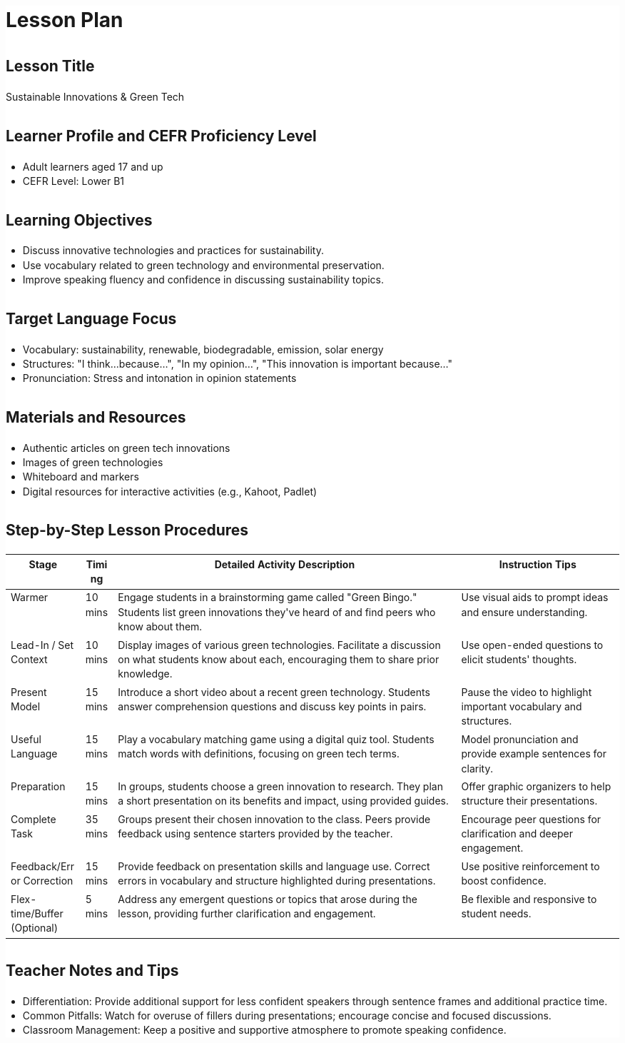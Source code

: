 # Lesson Plan

## Lesson Title
Sustainable Innovations & Green Tech

## Learner Profile and CEFR Proficiency Level
- Adult learners aged 17 and up
- CEFR Level: Lower B1

## Learning Objectives
- Discuss innovative technologies and practices for sustainability.
- Use vocabulary related to green technology and environmental preservation.
- Improve speaking fluency and confidence in discussing sustainability topics.

## Target Language Focus
- Vocabulary: sustainability, renewable, biodegradable, emission, solar energy
- Structures: "I think...because…", "In my opinion…", "This innovation is important because…"
- Pronunciation: Stress and intonation in opinion statements

## Materials and Resources
- Authentic articles on green tech innovations
- Images of green technologies
- Whiteboard and markers
- Digital resources for interactive activities (e.g., Kahoot, Padlet)

## Step-by-Step Lesson Procedures

| Stage                        | Timing | Detailed Activity Description                                                                                                                      | Instruction Tips                                                  |
|------------------------------|--------|----------------------------------------------------------------------------------------------------------------------------------------------------|-------------------------------------------------------------------|
| Warmer                       | 10 mins| Engage students in a brainstorming game called "Green Bingo." Students list green innovations they've heard of and find peers who know about them.| Use visual aids to prompt ideas and ensure understanding.          |
| Lead-In / Set Context        | 10 mins| Display images of various green technologies. Facilitate a discussion on what students know about each, encouraging them to share prior knowledge. | Use open-ended questions to elicit students' thoughts.             |
| Present Model                | 15 mins| Introduce a short video about a recent green technology. Students answer comprehension questions and discuss key points in pairs.                   | Pause the video to highlight important vocabulary and structures.  |
| Useful Language              | 15 mins| Play a vocabulary matching game using a digital quiz tool. Students match words with definitions, focusing on green tech terms.                      | Model pronunciation and provide example sentences for clarity.     |
| Preparation                  | 15 mins| In groups, students choose a green innovation to research. They plan a short presentation on its benefits and impact, using provided guides.         | Offer graphic organizers to help structure their presentations.    |
| Complete Task                | 35 mins| Groups present their chosen innovation to the class. Peers provide feedback using sentence starters provided by the teacher.                           | Encourage peer questions for clarification and deeper engagement.  |
| Feedback/Error Correction    | 15 mins| Provide feedback on presentation skills and language use. Correct errors in vocabulary and structure highlighted during presentations.                   | Use positive reinforcement to boost confidence.                    |
| Flex-time/Buffer (Optional)  | 5 mins | Address any emergent questions or topics that arose during the lesson, providing further clarification and engagement.                                  | Be flexible and responsive to student needs.                       |

## Teacher Notes and Tips
- Differentiation: Provide additional support for less confident speakers through sentence frames and additional practice time.
- Common Pitfalls: Watch for overuse of fillers during presentations; encourage concise and focused discussions.
- Classroom Management: Keep a positive and supportive atmosphere to promote speaking confidence.
